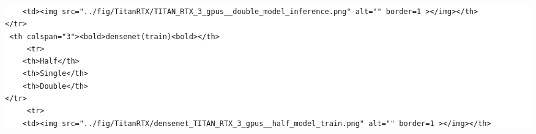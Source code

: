         <td><img src="../fig/TitanRTX/TITAN_RTX_3_gpus__double_model_inference.png" alt="" border=1 ></img></th>
    </tr>
     <th colspan="3"><bold>densenet(train)<bold></th> 
         <tr>
        <th>Half</th>
        <th>Single</th>
        <th>Double</th>
    </tr>
         <tr>
        <td><img src="../fig/TitanRTX/densenet_TITAN_RTX_3_gpus__half_model_train.png" alt="" border=1 ></img></th>